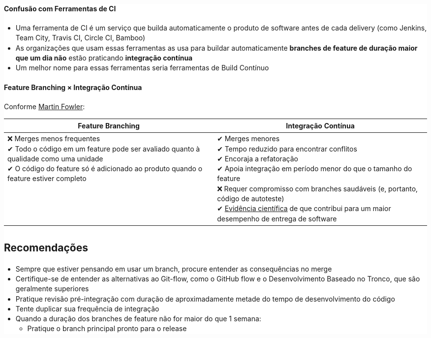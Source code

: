 #### Confusão com Ferramentas de CI

* Uma ferramenta de CI é um serviço que builda automaticamente o produto de software antes de cada delivery (como Jenkins, Team City, Travis CI, Circle CI, Bamboo)
* As organizações que usam essas ferramentas as usa para buildar automaticamente **branches de feature de duração maior que um dia não** estão praticando **integração contínua**
* Um melhor nome para essas ferramentas seria ferramentas de Build Contínuo

#### Feature Branching × Integração Contínua

Conforme [Martin Fowler](https://martinfowler.com/articles/branching-patterns.html#ComparingFeatureBranchingAndContinuousIntegration):

| **Feature Branching**                                        | **Integração Contínua**                                      |
| ------------------------------------------------------------ | ------------------------------------------------------------ |
| ❌ Merges menos frequentes<br /> ✔ Todo o código em um feature pode ser avaliado quanto à qualidade como uma unidade<br /> ✔ O código do feature só é adicionado ao produto quando o feature estiver completo<br /> | ✔ Merges menores<br /> ✔ Tempo reduzido para encontrar conflitos<br /> ✔ Encoraja a refatoração<br /> ✔ Apoia integração em período menor do que o tamanho do feature<br /> ❌ Requer compromisso com branches saudáveis (e, portanto, código de autoteste)<br /> ✔ [Evidência científica](/assets/2016-State-of-DevOps-Report.pdf) de que contribui para um maior desempenho de entrega de software |

## Recomendações
* Sempre que estiver pensando em usar um branch, procure entender as consequências no merge
* Certifique-se de entender as alternativas ao Git-flow, como o GitHub flow e o Desenvolvimento Baseado no Tronco, que são geralmente superiores
* Pratique revisão pré-integração com duração de aproximadamente metade do tempo de desenvolvimento do código
* Tente duplicar sua frequência de integração
* Quando a duração dos branches de feature não for maior do que 1 semana:
  * Pratique o branch principal pronto para o release 

